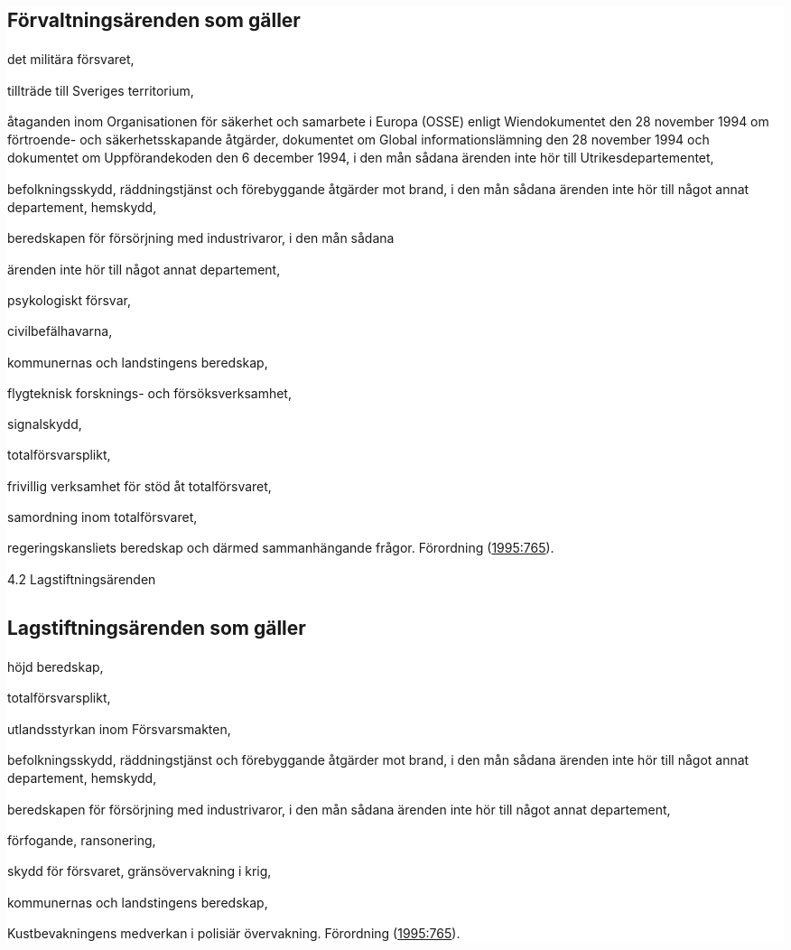 ## Förvaltningsärenden som gäller

det militära försvaret,

tillträde till Sveriges territorium,

åtaganden inom Organisationen för säkerhet och samarbete i Europa (OSSE) enligt Wiendokumentet den 28 november 1994 om förtroende- och säkerhetsskapande åtgärder, dokumentet om Global informationslämning den 28 november 1994 och dokumentet om Uppförandekoden den 6 december 1994, i den mån sådana ärenden inte hör till Utrikesdepartementet,

befolkningsskydd, räddningstjänst och förebyggande åtgärder mot brand, i den mån sådana ärenden inte hör till något annat departement, hemskydd,

beredskapen för försörjning med industrivaror, i den mån sådana

ärenden inte hör till något annat departement,

psykologiskt försvar,

civilbefälhavarna,

kommunernas och landstingens beredskap,

flygteknisk forsknings- och försöksverksamhet,

signalskydd,

totalförsvarsplikt,

frivillig verksamhet för stöd åt totalförsvaret,

samordning inom totalförsvaret,

regeringskansliets beredskap och därmed sammanhängande frågor. Förordning ([1995:765](https://selex.se/eli/sfs/1995/765)).

4.2 Lagstiftningsärenden

## Lagstiftningsärenden som gäller

höjd beredskap,

totalförsvarsplikt,

utlandsstyrkan inom Försvarsmakten,

befolkningsskydd, räddningstjänst och förebyggande åtgärder mot brand, i den mån sådana ärenden inte hör till något annat departement, hemskydd,

beredskapen för försörjning med industrivaror, i den mån sådana ärenden inte hör till något annat departement,

förfogande, ransonering,

skydd för försvaret, gränsövervakning i krig,

kommunernas och landstingens beredskap,

Kustbevakningens medverkan i polisiär övervakning. Förordning ([1995:765](https://selex.se/eli/sfs/1995/765)).
